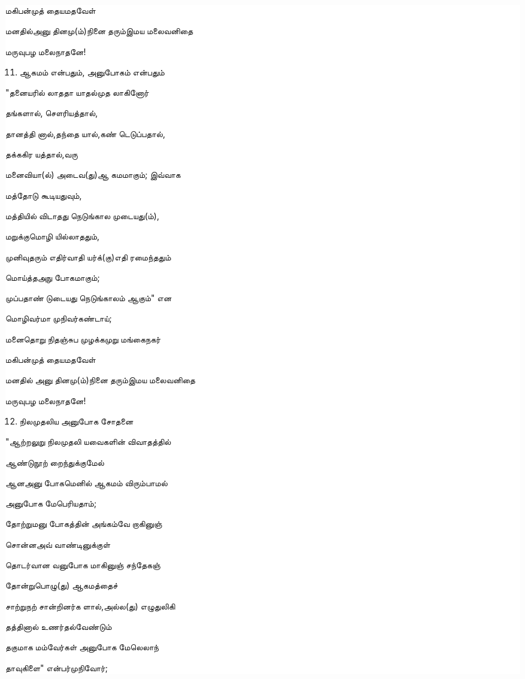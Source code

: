 மகிபன்முத் தையமதவேள்  

மனதில்அனு தினமு(ம்)நினை தரும்இமய மலைவனிதை  

மருவுபழ மலைநாதனே!  

11. ஆகமம் என்பதும், அனுபோகம் என்பதும்  

"தனையரில் லாததா யாதல்முத லாகினோர்  

தங்களால், சௌரியத்தால்,  

தானத்தி னால்,தந்தை யால்,கண் டெடுப்பதால்,  

தக்ககிர யத்தால்,வரு  

மனைவியா(ல்) அடைவ(து)ஆ கமமாகும்; இவ்வாக  

மத்தோடு கூடியதுவும்,  

மத்தியில் விடாதது நெடுங்கால முடையது(ம்),  

மறுக்குமொழி யில்லாததும்,  

முனிவுதரும் எதிர்வாதி யர்க்(கு)எதி ரமைந்ததும்  

மொய்த்தஅநு போகமாகும்;  

முப்பதாண் டுடையது நெடுங்காலம் ஆகும்" என  

மொழிவர்மா முநிவர்கண்டாய்;  

மனைதொறு நிதஞ்சுப முழக்கமுறு மங்கைநகர்  

மகிபன்முத் தையமதவேள்  

மனதில் அனு தினமு(ம்)நினை தரும்இமய மலைவனிதை  

மருவுபழ மலைநாதனே!  

12. நிலமுதலிய அனுபோக சோதனை  

"ஆற்றலுறு நிலமுதலி யவைகளின் விவாதத்தில்  

ஆண்டுநூற் றைந்துக்குமேல்  

ஆனஅனு போகமெனில் ஆகமம் விரும்பாமல்  

அனுபோக மேபெரியதாம்;  

தோற்றுமனு போகத்தின் அங்கம்வே றாகினுஞ்  

சொன்னஅவ் வாண்டினுக்குள்  

தொடர்வான வனுபோக மாகினுஞ் சந்தேகஞ்  

தோன்றுபொழு(து) ஆகமத்தைச்  

சாற்றுநற் சான்றினர்க ளால்,அல்ல(து) எழுதுலிகி  

தத்தினால் உணர்தல்வேண்டும்  

தகுமாக மம்வேர்கள் அனுபோக மேலெலாந்  

தாவுகிளை" என்பர்முநிவோர்;  
